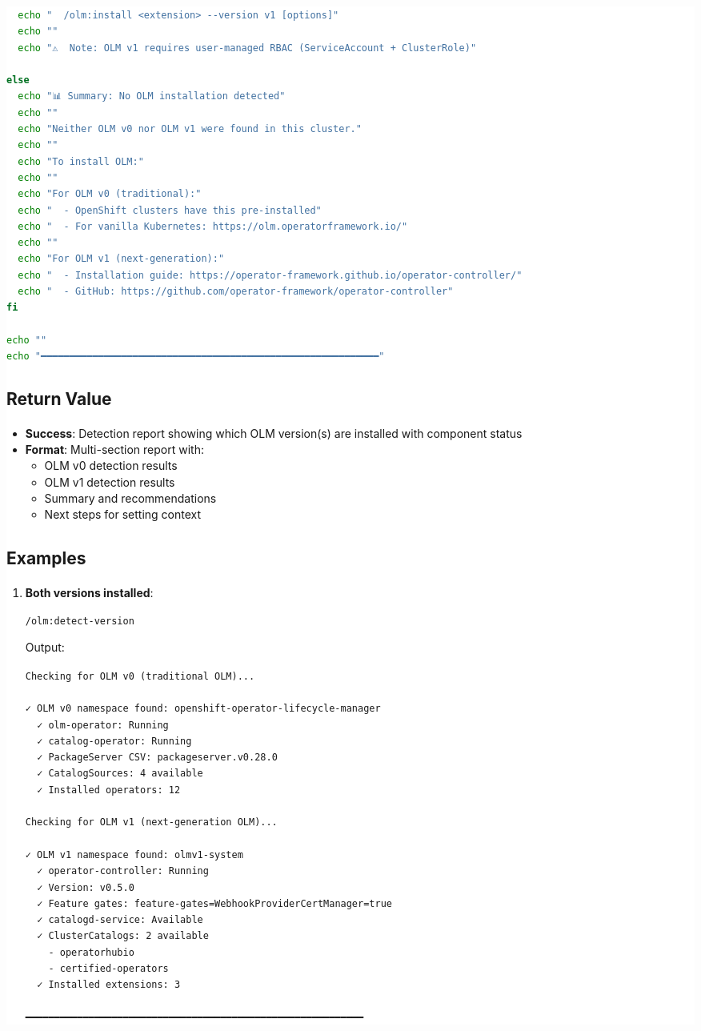    ```bash
     echo "  /olm:install <extension> --version v1 [options]"
     echo ""
     echo "⚠️  Note: OLM v1 requires user-managed RBAC (ServiceAccount + ClusterRole)"
     
   else
     echo "📊 Summary: No OLM installation detected"
     echo ""
     echo "Neither OLM v0 nor OLM v1 were found in this cluster."
     echo ""
     echo "To install OLM:"
     echo ""
     echo "For OLM v0 (traditional):"
     echo "  - OpenShift clusters have this pre-installed"
     echo "  - For vanilla Kubernetes: https://olm.operatorframework.io/"
     echo ""
     echo "For OLM v1 (next-generation):"
     echo "  - Installation guide: https://operator-framework.github.io/operator-controller/"
     echo "  - GitHub: https://github.com/operator-framework/operator-controller"
   fi
   
   echo ""
   echo "━━━━━━━━━━━━━━━━━━━━━━━━━━━━━━━━━━━━━━━━━━━━━━━━━━━━━━━━━━━"
   ```

## Return Value
- **Success**: Detection report showing which OLM version(s) are installed with component status
- **Format**: Multi-section report with:
  - OLM v0 detection results
  - OLM v1 detection results
  - Summary and recommendations
  - Next steps for setting context

## Examples

1. **Both versions installed**:
   ```
   /olm:detect-version
   ```
   
   Output:
   ```
   Checking for OLM v0 (traditional OLM)...
   
   ✓ OLM v0 namespace found: openshift-operator-lifecycle-manager
     ✓ olm-operator: Running
     ✓ catalog-operator: Running
     ✓ PackageServer CSV: packageserver.v0.28.0
     ✓ CatalogSources: 4 available
     ✓ Installed operators: 12
   
   Checking for OLM v1 (next-generation OLM)...
   
   ✓ OLM v1 namespace found: olmv1-system
     ✓ operator-controller: Running
     ✓ Version: v0.5.0
     ✓ Feature gates: feature-gates=WebhookProviderCertManager=true
     ✓ catalogd-service: Available
     ✓ ClusterCatalogs: 2 available
       - operatorhubio
       - certified-operators
     ✓ Installed extensions: 3
   
   ━━━━━━━━━━━━━━━━━━━━━━━━━━━━━━━━━━━━━━━━━━━━━━━━━━━━━━━━━━━
   ```